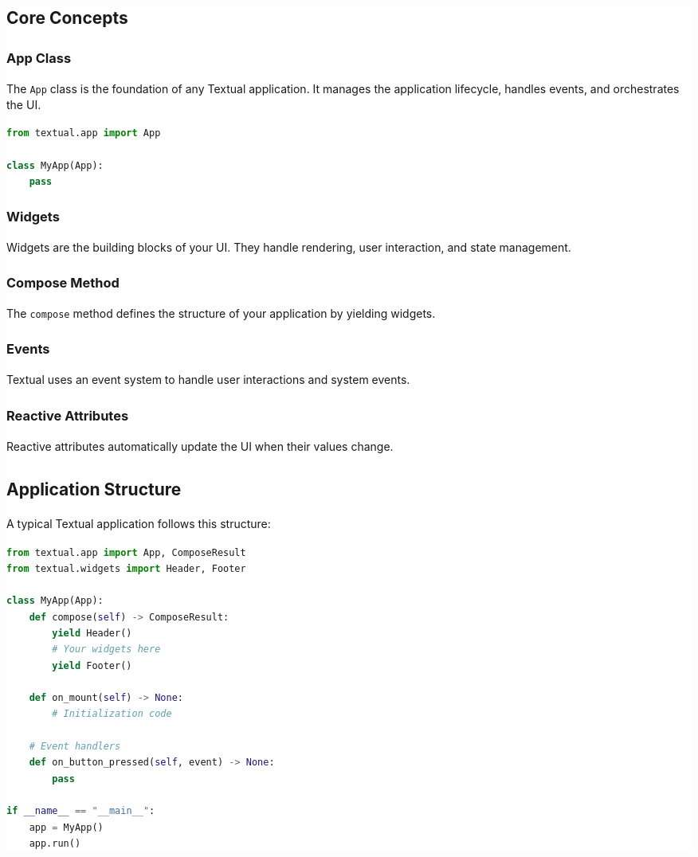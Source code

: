 ## Core Concepts

### App Class
The `App` class is the foundation of any Textual application. It manages the application lifecycle, handles events, and orchestrates the UI.

```python
from textual.app import App

class MyApp(App):
    pass
```

### Widgets
Widgets are the building blocks of your UI. They handle rendering, user interaction, and state management.

### Compose Method
The `compose` method defines the structure of your application by yielding widgets.

### Events
Textual uses an event system to handle user interactions and system events.

### Reactive Attributes
Reactive attributes automatically update the UI when their values change.

## Application Structure

A typical Textual application follows this structure:

```python
from textual.app import App, ComposeResult
from textual.widgets import Header, Footer

class MyApp(App):
    def compose(self) -> ComposeResult:
        yield Header()
        # Your widgets here
        yield Footer()
        
    def on_mount(self) -> None:
        # Initialization code
        
    # Event handlers
    def on_button_pressed(self, event) -> None:
        pass

if __name__ == "__main__":
    app = MyApp()
    app.run()
```
